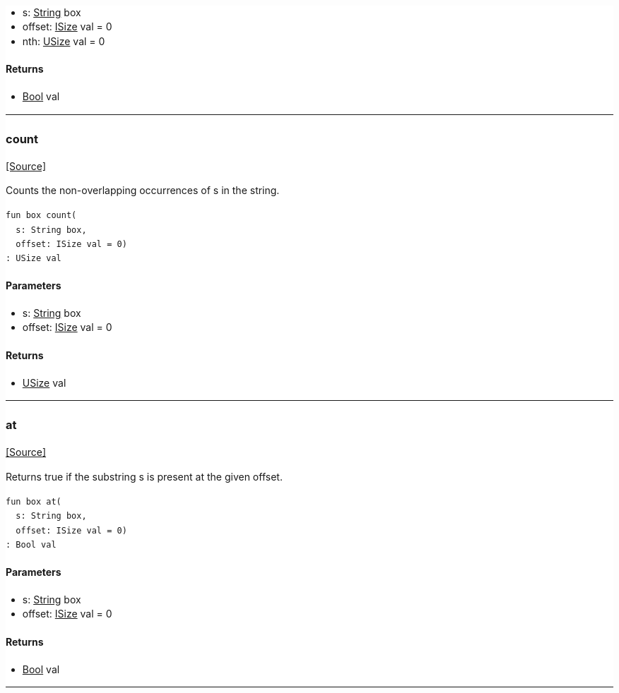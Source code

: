 *   s: [String](builtin-String.md) box
*   offset: [ISize](builtin-ISize.md) val = 0
*   nth: [USize](builtin-USize.md) val = 0

#### Returns

* [Bool](builtin-Bool.md) val

---

### count
<span class="source-link">[[Source]](src/builtin/string.md#L728)</span>


Counts the non-overlapping occurrences of s in the string.


```pony
fun box count(
  s: String box,
  offset: ISize val = 0)
: USize val
```
#### Parameters

*   s: [String](builtin-String.md) box
*   offset: [ISize](builtin-ISize.md) val = 0

#### Returns

* [USize](builtin-USize.md) val

---

### at
<span class="source-link">[[Source]](src/builtin/string.md#L751)</span>


Returns true if the substring s is present at the given offset.


```pony
fun box at(
  s: String box,
  offset: ISize val = 0)
: Bool val
```
#### Parameters

*   s: [String](builtin-String.md) box
*   offset: [ISize](builtin-ISize.md) val = 0

#### Returns

* [Bool](builtin-Bool.md) val

---
